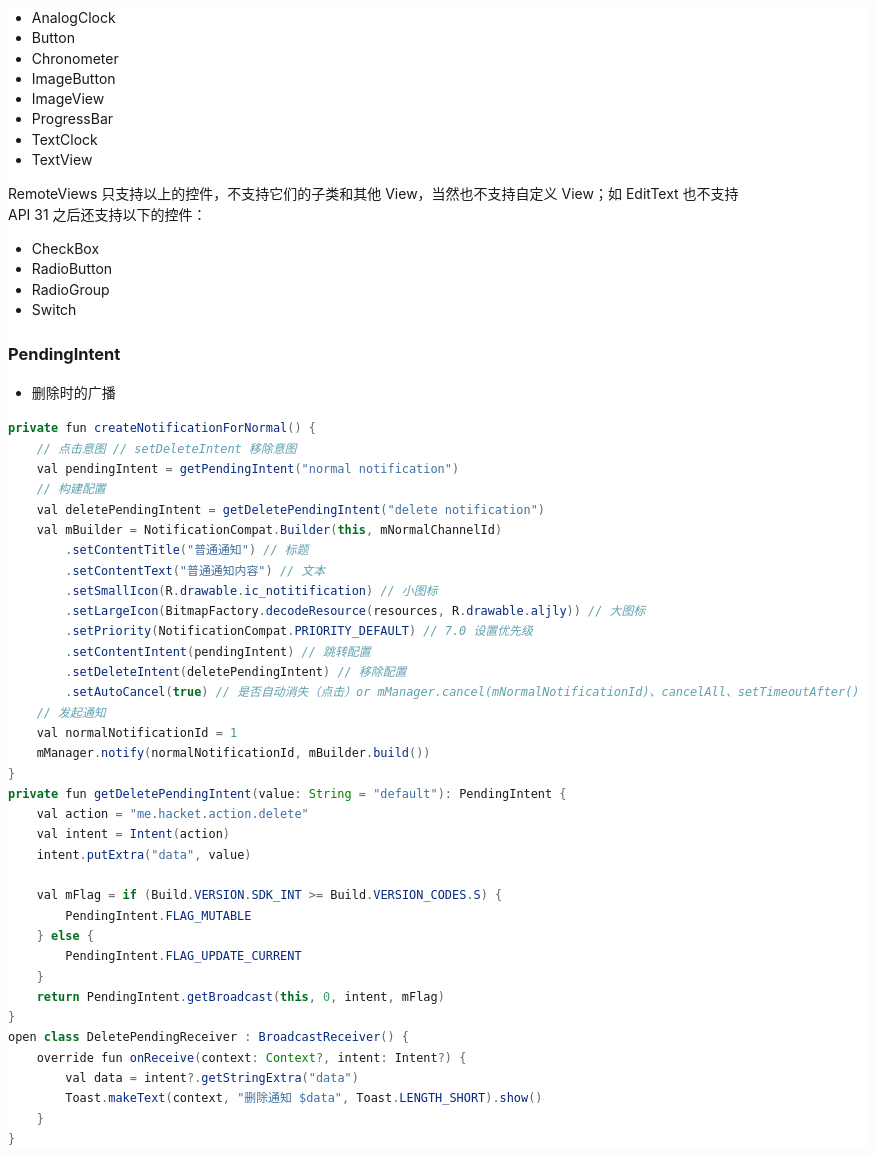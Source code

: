 - AnalogClock
- Button
- Chronometer
- ImageButton
- ImageView
- ProgressBar
- TextClock
- TextView

RemoteViews 只支持以上的控件，不支持它们的子类和其他 View，当然也不支持自定义 View；如 EditText 也不支持<br />API 31 之后还支持以下的控件：

- CheckBox
- RadioButton
- RadioGroup
- Switch

### PendingIntent

- 删除时的广播

```java
private fun createNotificationForNormal() {
    // 点击意图 // setDeleteIntent 移除意图
    val pendingIntent = getPendingIntent("normal notification")
    // 构建配置
    val deletePendingIntent = getDeletePendingIntent("delete notification")
    val mBuilder = NotificationCompat.Builder(this, mNormalChannelId)
        .setContentTitle("普通通知") // 标题
        .setContentText("普通通知内容") // 文本
        .setSmallIcon(R.drawable.ic_notitification) // 小图标
        .setLargeIcon(BitmapFactory.decodeResource(resources, R.drawable.aljly)) // 大图标
        .setPriority(NotificationCompat.PRIORITY_DEFAULT) // 7.0 设置优先级
        .setContentIntent(pendingIntent) // 跳转配置
        .setDeleteIntent(deletePendingIntent) // 移除配置
        .setAutoCancel(true) // 是否自动消失（点击）or mManager.cancel(mNormalNotificationId)、cancelAll、setTimeoutAfter()
    // 发起通知
    val normalNotificationId = 1
    mManager.notify(normalNotificationId, mBuilder.build())
}
private fun getDeletePendingIntent(value: String = "default"): PendingIntent {
    val action = "me.hacket.action.delete"
    val intent = Intent(action)
    intent.putExtra("data", value)

    val mFlag = if (Build.VERSION.SDK_INT >= Build.VERSION_CODES.S) {
        PendingIntent.FLAG_MUTABLE
    } else {
        PendingIntent.FLAG_UPDATE_CURRENT
    }
    return PendingIntent.getBroadcast(this, 0, intent, mFlag)
}
open class DeletePendingReceiver : BroadcastReceiver() {
    override fun onReceive(context: Context?, intent: Intent?) {
        val data = intent?.getStringExtra("data")
        Toast.makeText(context, "删除通知 $data", Toast.LENGTH_SHORT).show()
    }
}
```
